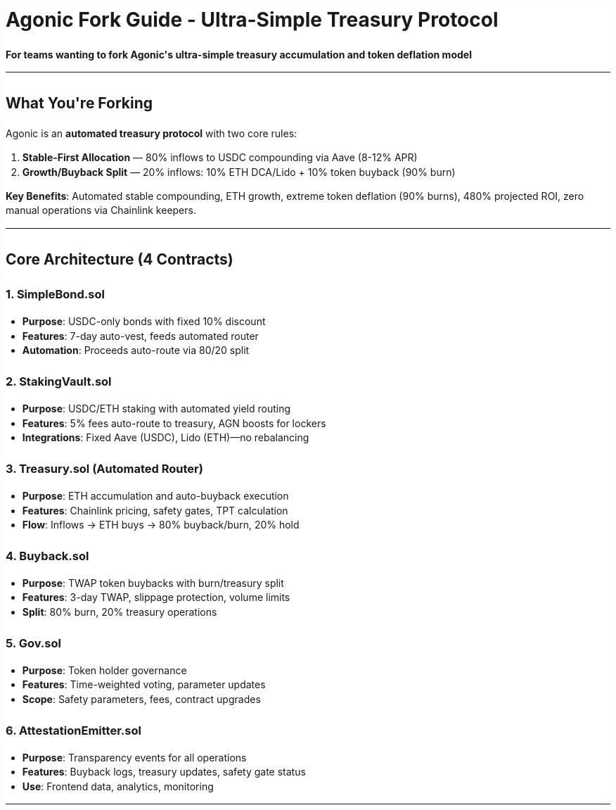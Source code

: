 # Agonic Fork Guide - Ultra-Simple Treasury Protocol

**For teams wanting to fork Agonic's ultra-simple treasury accumulation and token deflation model**

---

## **What You're Forking**

Agonic is an **automated treasury protocol** with two core rules:
1. **Stable-First Allocation** — 80% inflows to USDC compounding via Aave (8-12% APR)
2. **Growth/Buyback Split** — 20% inflows: 10% ETH DCA/Lido + 10% token buyback (90% burn)

**Key Benefits**: Automated stable compounding, ETH growth, extreme token deflation (90% burns), 480% projected ROI, zero manual operations via Chainlink keepers.

---

## **Core Architecture (4 Contracts)**

### **1. SimpleBond.sol**
- **Purpose**: USDC-only bonds with fixed 10% discount
- **Features**: 7-day auto-vest, feeds automated router
- **Automation**: Proceeds auto-route via 80/20 split

### **2. StakingVault.sol** 
- **Purpose**: USDC/ETH staking with automated yield routing
- **Features**: 5% fees auto-route to treasury, AGN boosts for lockers
- **Integrations**: Fixed Aave (USDC), Lido (ETH)—no rebalancing

### **3. Treasury.sol (Automated Router)**
- **Purpose**: ETH accumulation and auto-buyback execution
- **Features**: Chainlink pricing, safety gates, TPT calculation
- **Flow**: Inflows → ETH buys → 80% buyback/burn, 20% hold

### **4. Buyback.sol**
- **Purpose**: TWAP token buybacks with burn/treasury split
- **Features**: 3-day TWAP, slippage protection, volume limits
- **Split**: 80% burn, 20% treasury operations

### **5. Gov.sol**
- **Purpose**: Token holder governance
- **Features**: Time-weighted voting, parameter updates
- **Scope**: Safety parameters, fees, contract upgrades

### **6. AttestationEmitter.sol**
- **Purpose**: Transparency events for all operations
- **Features**: Buyback logs, treasury updates, safety gate status
- **Use**: Frontend data, analytics, monitoring

---